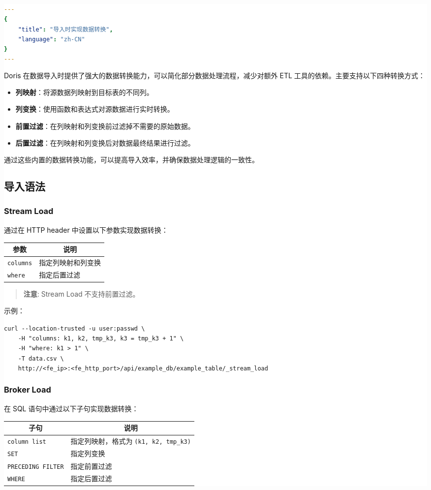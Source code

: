 ```yaml
---
{
    "title": "导入时实现数据转换",
    "language": "zh-CN"
}
---
```




Doris 在数据导入时提供了强大的数据转换能力，可以简化部分数据处理流程，减少对额外 ETL 工具的依赖。主要支持以下四种转换方式：

- **列映射**：将源数据列映射到目标表的不同列。

- **列变换**：使用函数和表达式对源数据进行实时转换。

- **前置过滤**：在列映射和列变换前过滤掉不需要的原始数据。

- **后置过滤**：在列映射和列变换后对数据最终结果进行过滤。

通过这些内置的数据转换功能，可以提高导入效率，并确保数据处理逻辑的一致性。

## 导入语法

### Stream Load

通过在 HTTP header 中设置以下参数实现数据转换：

| 参数 | 说明 |
|------|------|
| `columns` | 指定列映射和列变换 |
| `where` | 指定后置过滤 |

> **注意**: Stream Load 不支持前置过滤。

示例：
```shell
curl --location-trusted -u user:passwd \
    -H "columns: k1, k2, tmp_k3, k3 = tmp_k3 + 1" \
    -H "where: k1 > 1" \
    -T data.csv \
    http://<fe_ip>:<fe_http_port>/api/example_db/example_table/_stream_load
```

### Broker Load

在 SQL 语句中通过以下子句实现数据转换：

| 子句 | 说明 |
|------|------|
| `column list` | 指定列映射，格式为 `(k1, k2, tmp_k3)` |
| `SET` | 指定列变换 |
| `PRECEDING FILTER` | 指定前置过滤 |
| `WHERE` | 指定后置过滤 |

